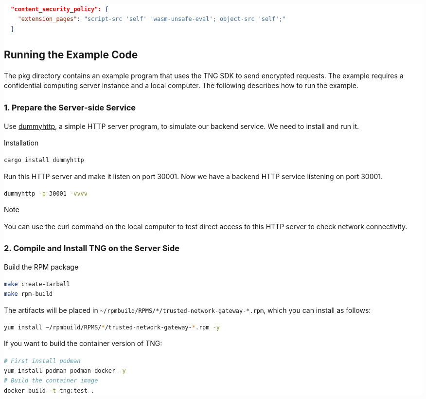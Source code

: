 ```json
  "content_security_policy": {
    "extension_pages": "script-src 'self' 'wasm-unsafe-eval'; object-src 'self';"
  }
```


## Running the Example Code

The pkg directory contains an example program that uses the TNG SDK to send encrypted requests. The example requires a confidential computing server instance and a local computer. The following describes how to run the example.

### 1. Prepare the Server-side Service

Use [dummyhttp](https://github.com/svenstaro/dummyhttp), a simple HTTP server program, to simulate our backend service. We need to install and run it.

Installation

```sh
cargo install dummyhttp
```

Run this HTTP server and make it listen on port 30001. Now we have a backend HTTP service listening on port 30001.

```sh
dummyhttp -p 30001 -vvvv
```

> [!NOTE]
> You can use the curl command on the local computer to test direct access to this HTTP server to check network connectivity.

### 2. Compile and Install TNG on the Server Side

Build the RPM package

```sh
make create-tarball
make rpm-build
```

The artifacts will be placed in `~/rpmbuild/RPMS/*/trusted-network-gateway-*.rpm`, which you can install as follows:

```sh
yum install ~/rpmbuild/RPMS/*/trusted-network-gateway-*.rpm -y
```

If you want to build the container version of TNG:

```sh
# First install podman
yum install podman podman-docker -y
# Build the container image
docker build -t tng:test .
```

